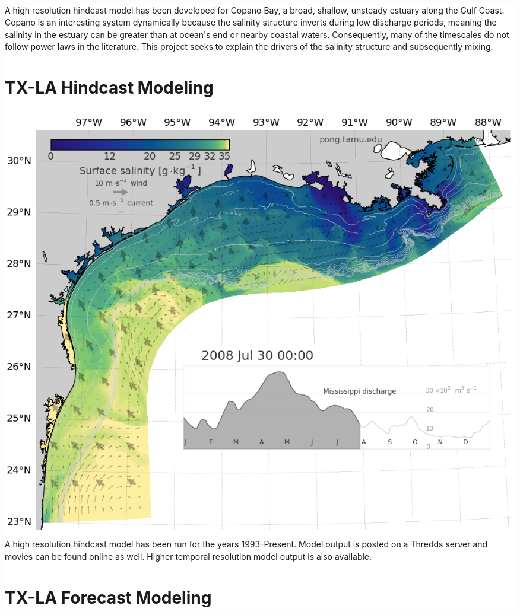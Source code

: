 A high resolution hindcast model has been developed for Copano Bay, a broad, shallow, unsteady estuary along the Gulf Coast. Copano is an interesting system dynamically because the salinity structure inverts during low discharge periods, meaning the salinity in the estuary can be greater than at ocean's end or nearby coastal waters. Consequently, many of the timescales do not follow power laws in the literature. This project seeks to explain the drivers of the salinity structure and subsequently mixing.


TX-LA Hindcast Modeling
=====
![TXLA Hindcast](../images/txla_hindcast.png )
A high resolution hindcast model has been run for the years 1993-Present. Model output is posted on a Thredds server and movies can be found online as well. Higher temporal resolution model output is also available.

TX-LA Forecast Modeling
=====